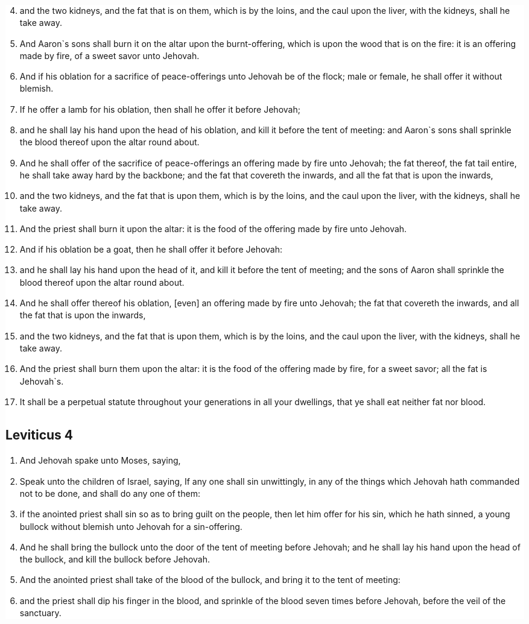4. and the two kidneys, and the fat that is on them, which is by the loins, and the caul upon the liver, with the kidneys, shall he take away.

5. And Aaron`s sons shall burn it on the altar upon the burnt-offering, which is upon the wood that is on the fire: it is an offering made by fire, of a sweet savor unto Jehovah.

6. And if his oblation for a sacrifice of peace-offerings unto Jehovah be of the flock; male or female, he shall offer it without blemish.

7. If he offer a lamb for his oblation, then shall he offer it before Jehovah;

8. and he shall lay his hand upon the head of his oblation, and kill it before the tent of meeting: and Aaron`s sons shall sprinkle the blood thereof upon the altar round about.

9. And he shall offer of the sacrifice of peace-offerings an offering made by fire unto Jehovah; the fat thereof, the fat tail entire, he shall take away hard by the backbone; and the fat that covereth the inwards, and all the fat that is upon the inwards,

10. and the two kidneys, and the fat that is upon them, which is by the loins, and the caul upon the liver, with the kidneys, shall he take away.

11. And the priest shall burn it upon the altar: it is the food of the offering made by fire unto Jehovah.

12. And if his oblation be a goat, then he shall offer it before Jehovah:

13. and he shall lay his hand upon the head of it, and kill it before the tent of meeting; and the sons of Aaron shall sprinkle the blood thereof upon the altar round about.

14. And he shall offer thereof his oblation, [even] an offering made by fire unto Jehovah; the fat that covereth the inwards, and all the fat that is upon the inwards,

15. and the two kidneys, and the fat that is upon them, which is by the loins, and the caul upon the liver, with the kidneys, shall he take away.

16. And the priest shall burn them upon the altar: it is the food of the offering made by fire, for a sweet savor; all the fat is Jehovah`s.

17. It shall be a perpetual statute throughout your generations in all your dwellings, that ye shall eat neither fat nor blood.

## Leviticus 4

1. And Jehovah spake unto Moses, saying,

2. Speak unto the children of Israel, saying, If any one shall sin unwittingly, in any of the things which Jehovah hath commanded not to be done, and shall do any one of them:

3. if the anointed priest shall sin so as to bring guilt on the people, then let him offer for his sin, which he hath sinned, a young bullock without blemish unto Jehovah for a sin-offering.

4. And he shall bring the bullock unto the door of the tent of meeting before Jehovah; and he shall lay his hand upon the head of the bullock, and kill the bullock before Jehovah.

5. And the anointed priest shall take of the blood of the bullock, and bring it to the tent of meeting:

6. and the priest shall dip his finger in the blood, and sprinkle of the blood seven times before Jehovah, before the veil of the sanctuary.
